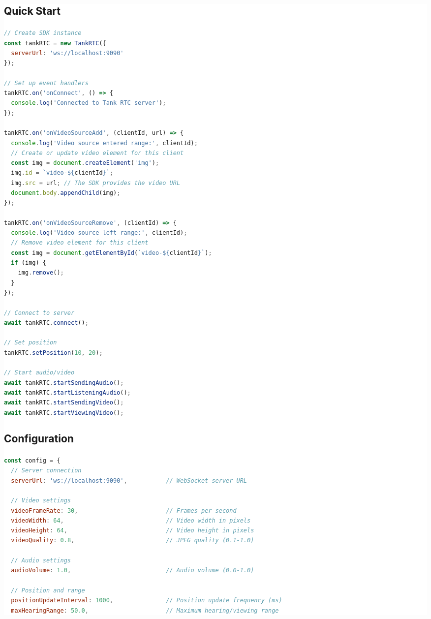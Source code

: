 ## Quick Start

```javascript
// Create SDK instance
const tankRTC = new TankRTC({
  serverUrl: 'ws://localhost:9090'
});

// Set up event handlers
tankRTC.on('onConnect', () => {
  console.log('Connected to Tank RTC server');
});

tankRTC.on('onVideoSourceAdd', (clientId, url) => {
  console.log('Video source entered range:', clientId);
  // Create or update video element for this client
  const img = document.createElement('img');
  img.id = `video-${clientId}`;
  img.src = url; // The SDK provides the video URL
  document.body.appendChild(img);
});

tankRTC.on('onVideoSourceRemove', (clientId) => {
  console.log('Video source left range:', clientId);
  // Remove video element for this client
  const img = document.getElementById(`video-${clientId}`);
  if (img) {
    img.remove();
  }
});

// Connect to server
await tankRTC.connect();

// Set position
tankRTC.setPosition(10, 20);

// Start audio/video
await tankRTC.startSendingAudio();
await tankRTC.startListeningAudio();
await tankRTC.startSendingVideo();
await tankRTC.startViewingVideo();
```

## Configuration

```javascript
const config = {
  // Server connection
  serverUrl: 'ws://localhost:9090',           // WebSocket server URL

  // Video settings
  videoFrameRate: 30,                         // Frames per second
  videoWidth: 64,                             // Video width in pixels
  videoHeight: 64,                            // Video height in pixels
  videoQuality: 0.8,                          // JPEG quality (0.1-1.0)

  // Audio settings
  audioVolume: 1.0,                           // Audio volume (0.0-1.0)

  // Position and range
  positionUpdateInterval: 1000,               // Position update frequency (ms)
  maxHearingRange: 50.0,                      // Maximum hearing/viewing range
```